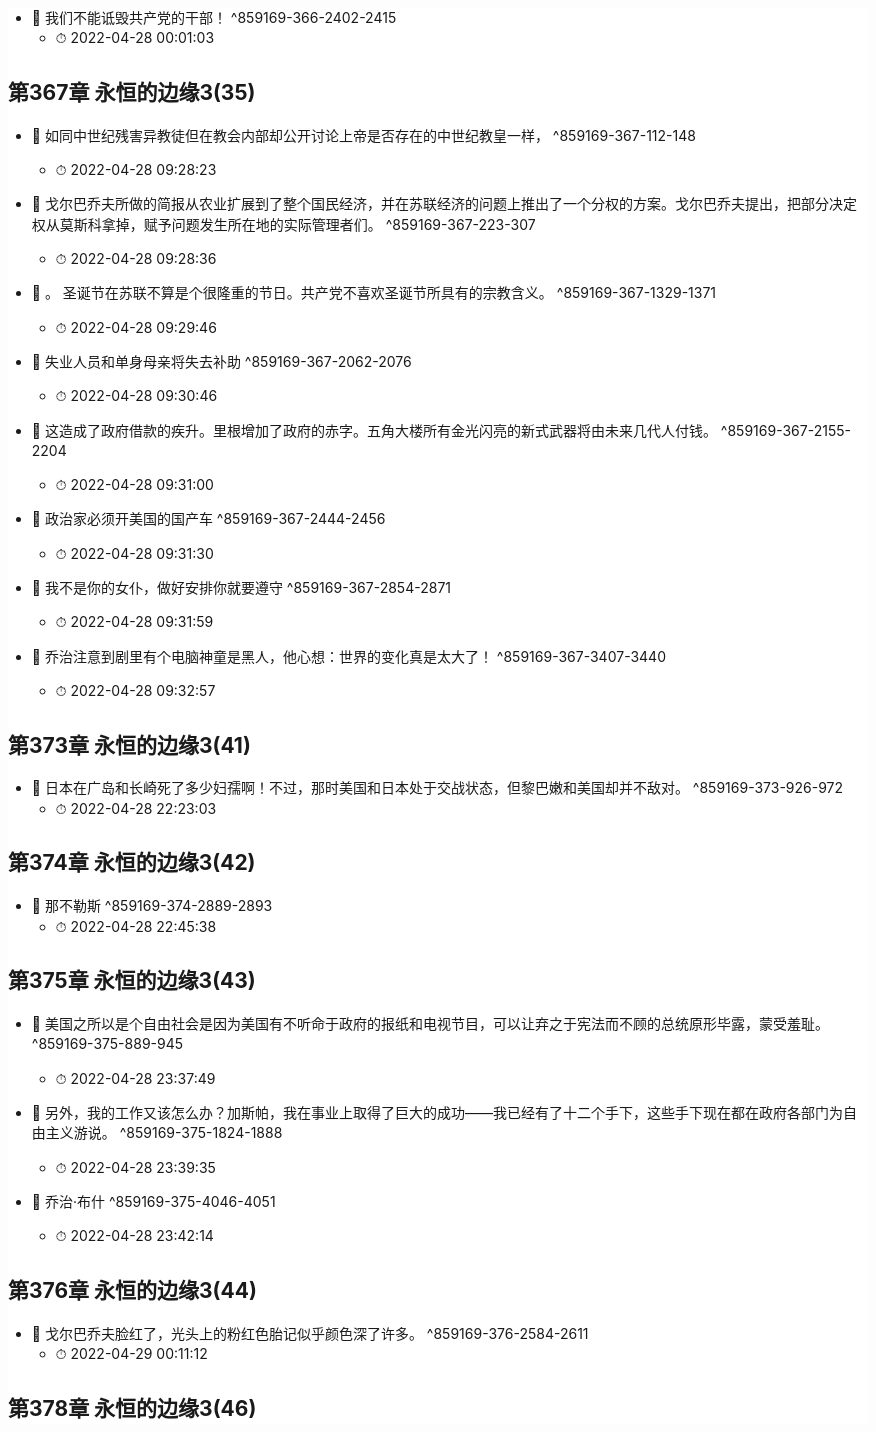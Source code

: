 - 📌 我们不能诋毁共产党的干部！ ^859169-366-2402-2415
    - ⏱ 2022-04-28 00:01:03 
## 第367章 永恒的边缘3(35)


- 📌 如同中世纪残害异教徒但在教会内部却公开讨论上帝是否存在的中世纪教皇一样， ^859169-367-112-148
    - ⏱ 2022-04-28 09:28:23 

- 📌 戈尔巴乔夫所做的简报从农业扩展到了整个国民经济，并在苏联经济的问题上推出了一个分权的方案。戈尔巴乔夫提出，把部分决定权从莫斯科拿掉，赋予问题发生所在地的实际管理者们。 ^859169-367-223-307
    - ⏱ 2022-04-28 09:28:36 

- 📌 。     圣诞节在苏联不算是个很隆重的节日。共产党不喜欢圣诞节所具有的宗教含义。 ^859169-367-1329-1371
    - ⏱ 2022-04-28 09:29:46 

- 📌 失业人员和单身母亲将失去补助 ^859169-367-2062-2076
    - ⏱ 2022-04-28 09:30:46 

- 📌 这造成了政府借款的疾升。里根增加了政府的赤字。五角大楼所有金光闪亮的新式武器将由未来几代人付钱。 ^859169-367-2155-2204
    - ⏱ 2022-04-28 09:31:00 

- 📌 政治家必须开美国的国产车 ^859169-367-2444-2456
    - ⏱ 2022-04-28 09:31:30 

- 📌 我不是你的女仆，做好安排你就要遵守 ^859169-367-2854-2871
    - ⏱ 2022-04-28 09:31:59 

- 📌 乔治注意到剧里有个电脑神童是黑人，他心想：世界的变化真是太大了！ ^859169-367-3407-3440
    - ⏱ 2022-04-28 09:32:57 
## 第373章 永恒的边缘3(41)


- 📌 日本在广岛和长崎死了多少妇孺啊！不过，那时美国和日本处于交战状态，但黎巴嫩和美国却并不敌对。 ^859169-373-926-972
    - ⏱ 2022-04-28 22:23:03 
## 第374章 永恒的边缘3(42)


- 📌 那不勒斯 ^859169-374-2889-2893
    - ⏱ 2022-04-28 22:45:38 
## 第375章 永恒的边缘3(43)


- 📌 美国之所以是个自由社会是因为美国有不听命于政府的报纸和电视节目，可以让弃之于宪法而不顾的总统原形毕露，蒙受羞耻。 ^859169-375-889-945
    - ⏱ 2022-04-28 23:37:49 

- 📌 另外，我的工作又该怎么办？加斯帕，我在事业上取得了巨大的成功——我已经有了十二个手下，这些手下现在都在政府各部门为自由主义游说。 ^859169-375-1824-1888
    - ⏱ 2022-04-28 23:39:35 

- 📌 乔治·布什 ^859169-375-4046-4051
    - ⏱ 2022-04-28 23:42:14 
## 第376章 永恒的边缘3(44)


- 📌 戈尔巴乔夫脸红了，光头上的粉红色胎记似乎颜色深了许多。 ^859169-376-2584-2611
    - ⏱ 2022-04-29 00:11:12 
## 第378章 永恒的边缘3(46)
